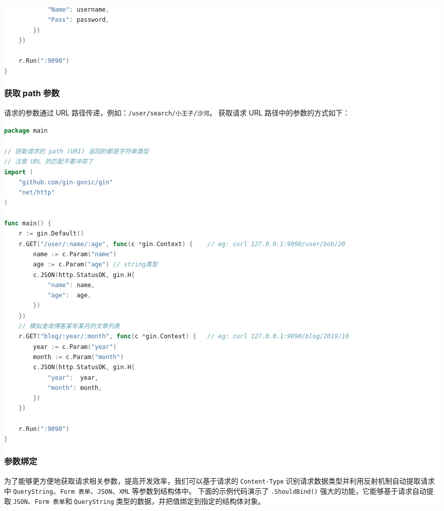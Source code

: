 ```go
			"Name": username,
			"Pass": password,
		})
	})

	r.Run(":9090")
}
```

### 获取 path 参数

请求的参数通过 URL 路径传递，例如：`/user/search/小王子/沙河`。 获取请求 URL 路径中的参数的方式如下：

```go
package main

// 获取请求的 path (URI) 返回的都是字符串类型
// 注意 URL 的匹配不要冲突了
import (
	"github.com/gin-gonic/gin"
	"net/http"
)

func main() {
	r := gin.Default()
	r.GET("/user/:name/:age", func(c *gin.Context) {	// eg: curl 127.0.0.1:9090/user/bob/20
		name := c.Param("name")
		age := c.Param("age") // string类型
		c.JSON(http.StatusOK, gin.H{
			"name": name,
			"age":  age,
		})
	})
	// 模拟查询博客某年某月的文章列表
	r.GET("blog/:year/:month", func(c *gin.Context) {	// eg: curl 127.0.0.1:9090/blog/2019/10
		year := c.Param("year")
		month := c.Param("month")
		c.JSON(http.StatusOK, gin.H{
			"year":  year,
			"month": month,
		})
	})

	r.Run(":9090")
}
```

### 参数绑定

为了能够更方便地获取请求相关参数，提高开发效率，我们可以基于请求的 `Content-Type` 识别请求数据类型并利用反射机制自动提取请求中 `QueryString`、`Form 表单`、`JSON`、`XML` 等参数到结构体中。 下面的示例代码演示了 `.ShouldBind()` 强大的功能，它能够基于请求自动提取 `JSON`、`Form 表单`和 `QueryString` 类型的数据，并把值绑定到指定的结构体对象。
